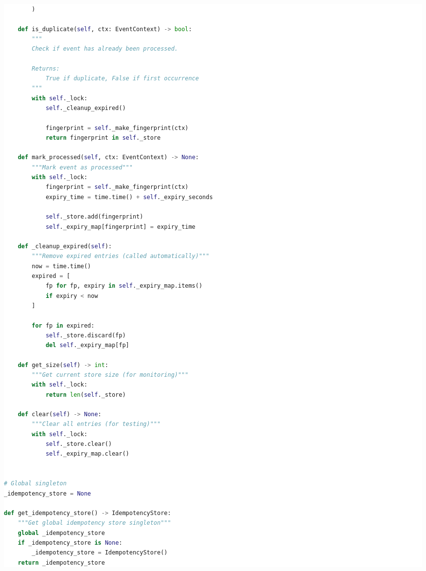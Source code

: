 ```python
        )

    def is_duplicate(self, ctx: EventContext) -> bool:
        """
        Check if event has already been processed.

        Returns:
            True if duplicate, False if first occurrence
        """
        with self._lock:
            self._cleanup_expired()

            fingerprint = self._make_fingerprint(ctx)
            return fingerprint in self._store

    def mark_processed(self, ctx: EventContext) -> None:
        """Mark event as processed"""
        with self._lock:
            fingerprint = self._make_fingerprint(ctx)
            expiry_time = time.time() + self._expiry_seconds

            self._store.add(fingerprint)
            self._expiry_map[fingerprint] = expiry_time

    def _cleanup_expired(self):
        """Remove expired entries (called automatically)"""
        now = time.time()
        expired = [
            fp for fp, expiry in self._expiry_map.items()
            if expiry < now
        ]

        for fp in expired:
            self._store.discard(fp)
            del self._expiry_map[fp]

    def get_size(self) -> int:
        """Get current store size (for monitoring)"""
        with self._lock:
            return len(self._store)

    def clear(self) -> None:
        """Clear all entries (for testing)"""
        with self._lock:
            self._store.clear()
            self._expiry_map.clear()


# Global singleton
_idempotency_store = None

def get_idempotency_store() -> IdempotencyStore:
    """Get global idempotency store singleton"""
    global _idempotency_store
    if _idempotency_store is None:
        _idempotency_store = IdempotencyStore()
    return _idempotency_store
```
